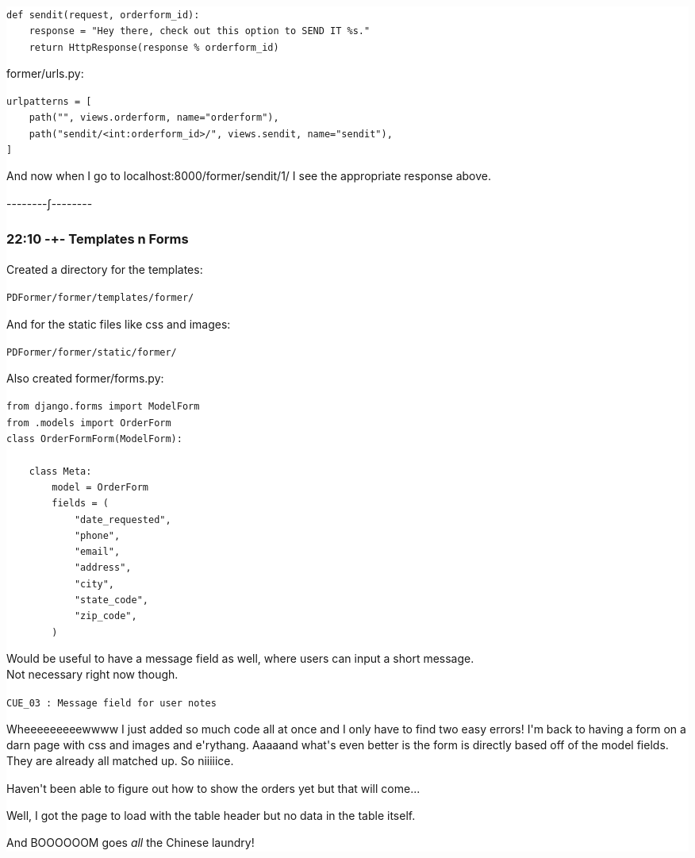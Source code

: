 
    def sendit(request, orderform_id):
        response = "Hey there, check out this option to SEND IT %s."
        return HttpResponse(response % orderform_id)

former/urls.py:

    urlpatterns = [
        path("", views.orderform, name="orderform"),
        path("sendit/<int:orderform_id>/", views.sendit, name="sendit"),
    ]

And now when I go to localhost:8000/former/sendit/1/ I see the appropriate response above.

--------∫--------

### 22:10 -+- Templates n Forms

Created a directory for the templates:

    PDFormer/former/templates/former/

And for the static files like css and images:

    PDFormer/former/static/former/

Also created former/forms.py:

    from django.forms import ModelForm
    from .models import OrderForm
    class OrderFormForm(ModelForm):

        class Meta:
            model = OrderForm
            fields = (
                "date_requested",
                "phone",
                "email",
                "address",
                "city",
                "state_code",
                "zip_code",
            )

Would be useful to have a message field as well, where users can input a short message.  
Not necessary right now though.

    CUE_03 : Message field for user notes  

Wheeeeeeeeewwww I just added so much code all at once and I only have to find two easy errors! I'm back to having a form on a darn page with css and images and e'rythang. Aaaaand what's even better is the form is directly based off of the model fields. They are already all matched up. So niiiiice.

Haven't been able to figure out how to show the orders yet but that will come...

Well, I got the page to load with the table header but no data in the table itself.

And BOOOOOOM goes *all* the Chinese laundry!
